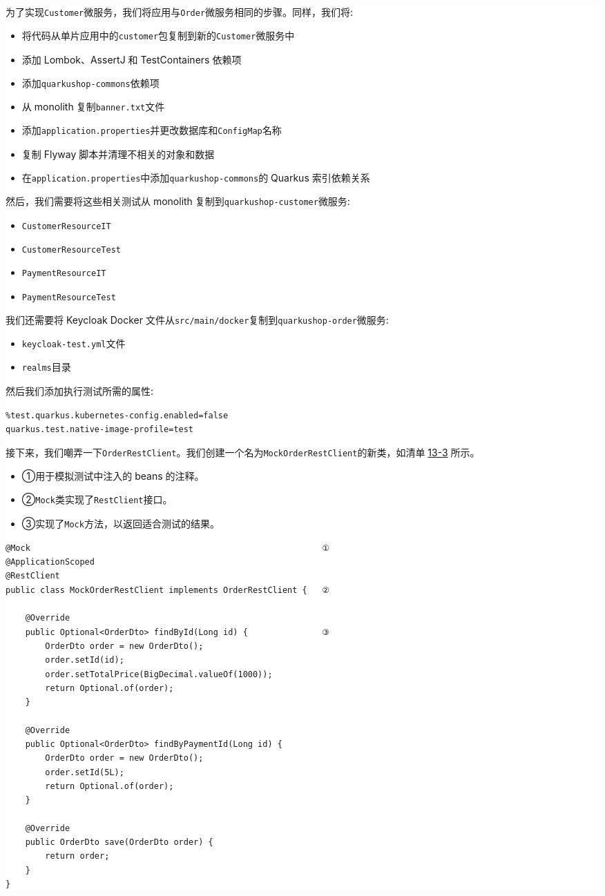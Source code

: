 为了实现`Customer`微服务，我们将应用与`Order`微服务相同的步骤。同样，我们将:

*   将代码从单片应用中的`customer`包复制到新的`Customer`微服务中

*   添加 Lombok、AssertJ 和 TestContainers 依赖项

*   添加`quarkushop-commons`依赖项

*   从 monolith 复制`banner.txt`文件

*   添加`application.properties`并更改数据库和`ConfigMap`名称

*   复制 Flyway 脚本并清理不相关的对象和数据

*   在`application.properties`中添加`quarkushop-commons`的 Quarkus 索引依赖关系

然后，我们需要将这些相关测试从 monolith 复制到`quarkushop-customer`微服务:

*   `CustomerResourceIT`

*   `CustomerResourceTest`

*   `PaymentResourceIT`

*   `PaymentResourceTest`

我们还需要将 Keycloak Docker 文件从`src/main/docker`复制到`quarkushop-order`微服务:

*   `keycloak-test.yml`文件

*   `realms`目录

然后我们添加执行测试所需的属性:

```
%test.quarkus.kubernetes-config.enabled=false
quarkus.test.native-image-profile=test

```

接下来，我们嘲弄一下`OrderRestClient`。我们创建一个名为`MockOrderRestClient`的新类，如清单 [13-3](#PC33) 所示。

*   ①用于模拟测试中注入的 beans 的注释。

*   ②`Mock`类实现了`RestClient`接口。

*   ③实现了`Mock`方法，以返回适合测试的结果。

```
@Mock                                                           ①
@ApplicationScoped
@RestClient
public class MockOrderRestClient implements OrderRestClient {   ②

    @Override
    public Optional<OrderDto> findById(Long id) {               ③
        OrderDto order = new OrderDto();
        order.setId(id);
        order.setTotalPrice(BigDecimal.valueOf(1000));
        return Optional.of(order);
    }

    @Override
    public Optional<OrderDto> findByPaymentId(Long id) {
        OrderDto order = new OrderDto();
        order.setId(5L);
        return Optional.of(order);
    }

    @Override
    public OrderDto save(OrderDto order) {
        return order;
    }
}
```